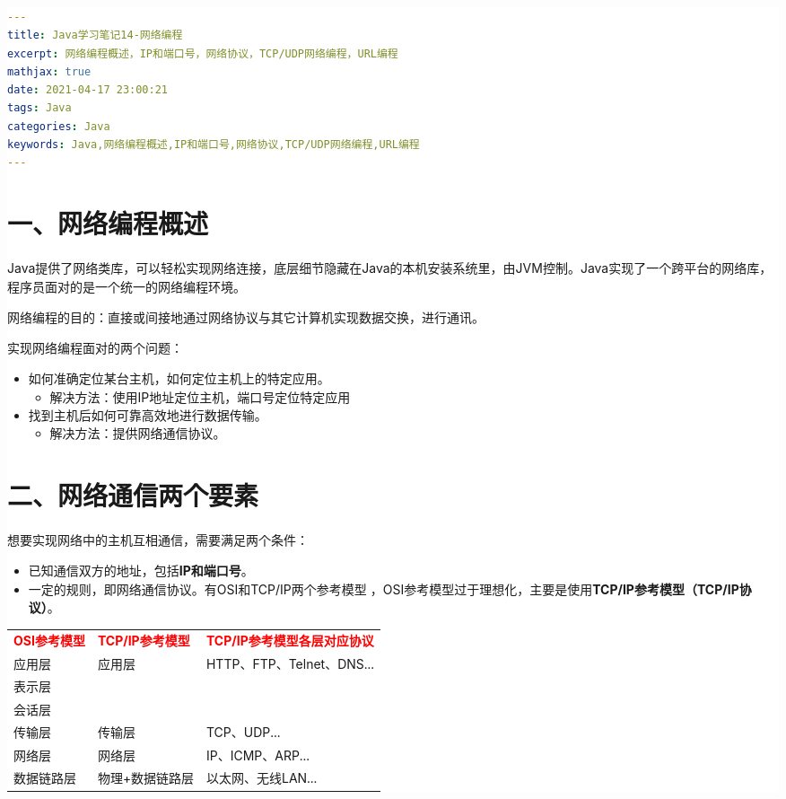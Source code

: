 ```yaml
---
title: Java学习笔记14-网络编程
excerpt: 网络编程概述，IP和端口号，网络协议，TCP/UDP网络编程，URL编程
mathjax: true
date: 2021-04-17 23:00:21
tags: Java
categories: Java
keywords: Java,网络编程概述,IP和端口号,网络协议,TCP/UDP网络编程,URL编程
---
```


# 一、网络编程概述

Java提供了网络类库，可以轻松实现网络连接，底层细节隐藏在Java的本机安装系统里，由JVM控制。Java实现了一个跨平台的网络库，程序员面对的是一个统一的网络编程环境。

网络编程的目的：直接或间接地通过网络协议与其它计算机实现数据交换，进行通讯。

实现网络编程面对的两个问题：

* 如何准确定位某台主机，如何定位主机上的特定应用。
  * 解决方法：使用IP地址定位主机，端口号定位特定应用
* 找到主机后如何可靠高效地进行数据传输。
  * 解决方法：提供网络通信协议。

# 二、网络通信两个要素

想要实现网络中的主机互相通信，需要满足两个条件：

* 已知通信双方的地址，包括**IP和端口号**。
* 一定的规则，即网络通信协议。有OSI和TCP/IP两个参考模型 ，OSI参考模型过于理想化，主要是使用**TCP/IP参考模型（TCP/IP协议）**。

<table>
	<tr>
		<td><font color="red"><b>OSI参考模型</b></font></td>
		<td><font color="red"><b>TCP/IP参考模型</b></font></td>
        <td><font color="red"><b>TCP/IP参考模型各层对应协议</b></font></td>
	</tr>
	<tr>
        <td>应用层</td>
        <td rowspan="3">应用层</td>
		<td rowspan="3">HTTP、FTP、Telnet、DNS...</td>
	</tr>
	<tr>
		<td>表示层</td>
	</tr>
    <tr>
		<td>会话层</td>
	</tr>
    <tr>
		<td>传输层</td>
        <td>传输层</td>
        <td>TCP、UDP...</td>
	</tr>
    <tr>
		<td>网络层</td>
        <td>网络层</td>
        <td>IP、ICMP、ARP...</td>
	</tr>
    <tr>
		<td>数据链路层</td>
        <td rowspan="2">物理+数据链路层</td>
        <td rowspan="2">以太网、无线LAN...</td>
	</tr>